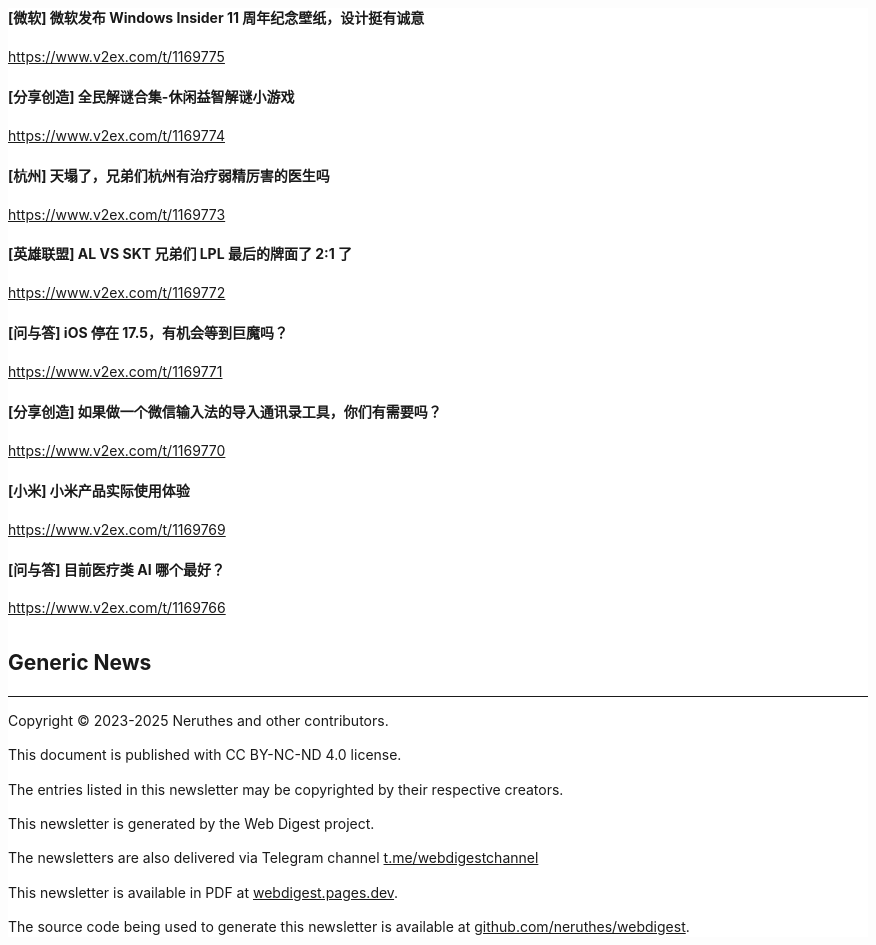 #### \[微软\] 微软发布 Windows Insider 11 周年纪念壁纸，设计挺有诚意

<span style="color: blue!80!green"><https://www.v2ex.com/t/1169775></span>

#### \[分享创造\] 全民解谜合集-休闲益智解谜小游戏

<span style="color: blue!80!green"><https://www.v2ex.com/t/1169774></span>

#### \[杭州\] 天塌了，兄弟们杭州有治疗弱精厉害的医生吗

<span style="color: blue!80!green"><https://www.v2ex.com/t/1169773></span>

#### \[英雄联盟\] AL VS SKT 兄弟们 LPL 最后的牌面了 2:1 了

<span style="color: blue!80!green"><https://www.v2ex.com/t/1169772></span>

#### \[问与答\] iOS 停在 17.5，有机会等到巨魔吗？

<span style="color: blue!80!green"><https://www.v2ex.com/t/1169771></span>

#### \[分享创造\] 如果做一个微信输入法的导入通讯录工具，你们有需要吗？

<span style="color: blue!80!green"><https://www.v2ex.com/t/1169770></span>

#### \[小米\] 小米产品实际使用体验

<span style="color: blue!80!green"><https://www.v2ex.com/t/1169769></span>

#### \[问与答\] 目前医疗类 AI 哪个最好？

<span style="color: blue!80!green"><https://www.v2ex.com/t/1169766></span>

## Generic News




-----------------------------------

Copyright © 2023-2025 Neruthes and other contributors.

This document is published with CC BY-NC-ND 4.0 license.

The entries listed in this newsletter may be copyrighted by their respective creators.

This newsletter is generated by the Web Digest project.

The newsletters are also delivered via Telegram channel [t.me/webdigestchannel](https://t.me/webdigestchannel)

This newsletter is available in PDF at [webdigest.pages.dev](https://webdigest.pages.dev/).

The source code being used to generate this newsletter is available at [github.com/neruthes/webdigest](https://github.com/neruthes/webdigest).

